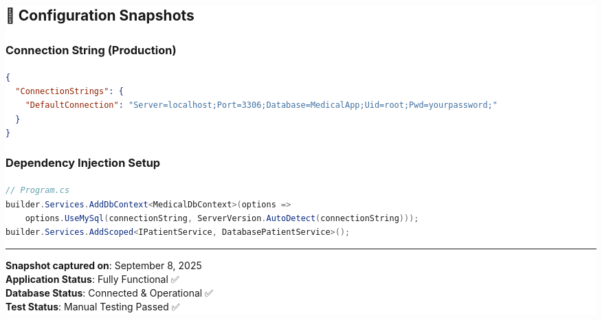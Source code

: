 ## 💾 Configuration Snapshots

### Connection String (Production)
```json
{
  "ConnectionStrings": {
    "DefaultConnection": "Server=localhost;Port=3306;Database=MedicalApp;Uid=root;Pwd=yourpassword;"
  }
}
```

### Dependency Injection Setup
```csharp
// Program.cs
builder.Services.AddDbContext<MedicalDbContext>(options =>
    options.UseMySql(connectionString, ServerVersion.AutoDetect(connectionString)));
builder.Services.AddScoped<IPatientService, DatabasePatientService>();
```

---

**Snapshot captured on**: September 8, 2025  
**Application Status**: Fully Functional ✅  
**Database Status**: Connected & Operational ✅  
**Test Status**: Manual Testing Passed ✅
